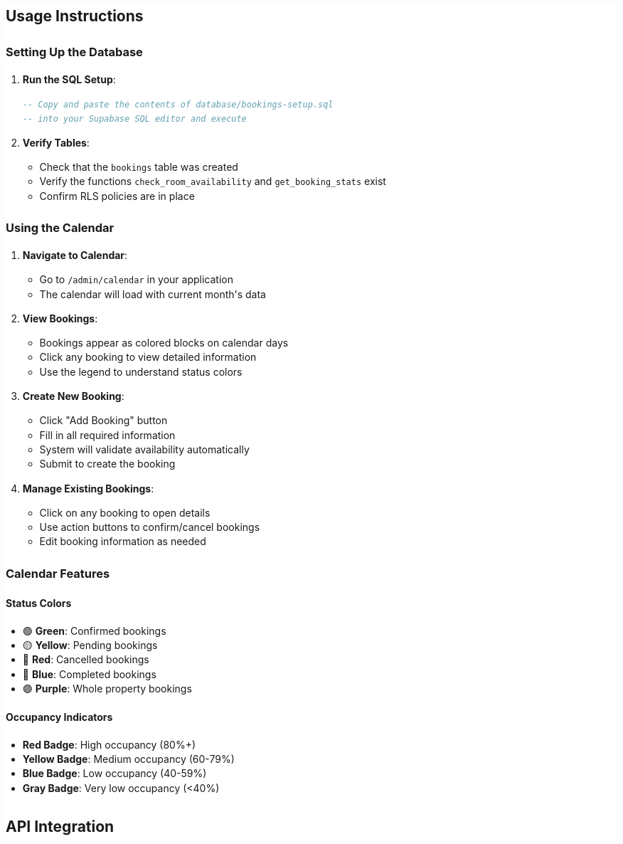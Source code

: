 ## Usage Instructions

### Setting Up the Database

1. **Run the SQL Setup**:
   ```sql
   -- Copy and paste the contents of database/bookings-setup.sql
   -- into your Supabase SQL editor and execute
   ```

2. **Verify Tables**:
   - Check that the `bookings` table was created
   - Verify the functions `check_room_availability` and `get_booking_stats` exist
   - Confirm RLS policies are in place

### Using the Calendar

1. **Navigate to Calendar**:
   - Go to `/admin/calendar` in your application
   - The calendar will load with current month's data

2. **View Bookings**:
   - Bookings appear as colored blocks on calendar days
   - Click any booking to view detailed information
   - Use the legend to understand status colors

3. **Create New Booking**:
   - Click "Add Booking" button
   - Fill in all required information
   - System will validate availability automatically
   - Submit to create the booking

4. **Manage Existing Bookings**:
   - Click on any booking to open details
   - Use action buttons to confirm/cancel bookings
   - Edit booking information as needed

### Calendar Features

#### Status Colors
- 🟢 **Green**: Confirmed bookings
- 🟡 **Yellow**: Pending bookings
- 🔴 **Red**: Cancelled bookings
- 🔵 **Blue**: Completed bookings
- 🟣 **Purple**: Whole property bookings

#### Occupancy Indicators
- **Red Badge**: High occupancy (80%+)
- **Yellow Badge**: Medium occupancy (60-79%)
- **Blue Badge**: Low occupancy (40-59%)
- **Gray Badge**: Very low occupancy (<40%)

## API Integration
